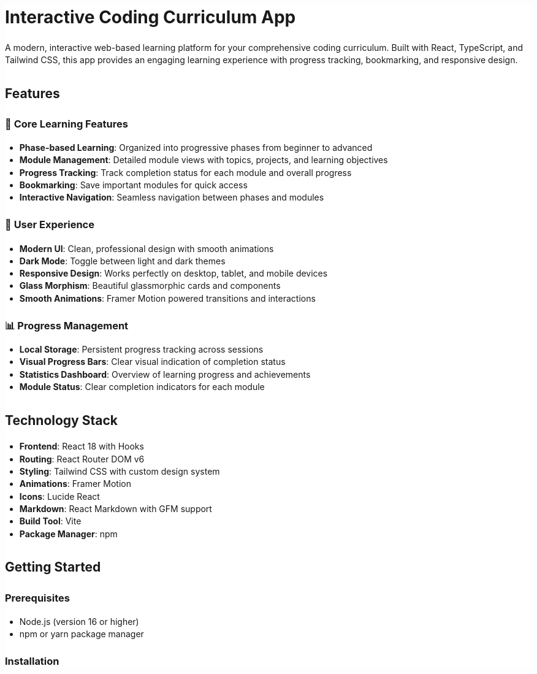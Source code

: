 # Interactive Coding Curriculum App

A modern, interactive web-based learning platform for your comprehensive coding curriculum. Built with React, TypeScript, and Tailwind CSS, this app provides an engaging learning experience with progress tracking, bookmarking, and responsive design.

## Features

### 🎯 **Core Learning Features**

- **Phase-based Learning**: Organized into progressive phases from beginner to advanced
- **Module Management**: Detailed module views with topics, projects, and learning objectives
- **Progress Tracking**: Track completion status for each module and overall progress
- **Bookmarking**: Save important modules for quick access
- **Interactive Navigation**: Seamless navigation between phases and modules

### 🎨 **User Experience**

- **Modern UI**: Clean, professional design with smooth animations
- **Dark Mode**: Toggle between light and dark themes
- **Responsive Design**: Works perfectly on desktop, tablet, and mobile devices
- **Glass Morphism**: Beautiful glassmorphic cards and components
- **Smooth Animations**: Framer Motion powered transitions and interactions

### 📊 **Progress Management**

- **Local Storage**: Persistent progress tracking across sessions
- **Visual Progress Bars**: Clear visual indication of completion status
- **Statistics Dashboard**: Overview of learning progress and achievements
- **Module Status**: Clear completion indicators for each module

## Technology Stack

- **Frontend**: React 18 with Hooks
- **Routing**: React Router DOM v6
- **Styling**: Tailwind CSS with custom design system
- **Animations**: Framer Motion
- **Icons**: Lucide React
- **Markdown**: React Markdown with GFM support
- **Build Tool**: Vite
- **Package Manager**: npm

## Getting Started

### Prerequisites

- Node.js (version 16 or higher)
- npm or yarn package manager

### Installation
